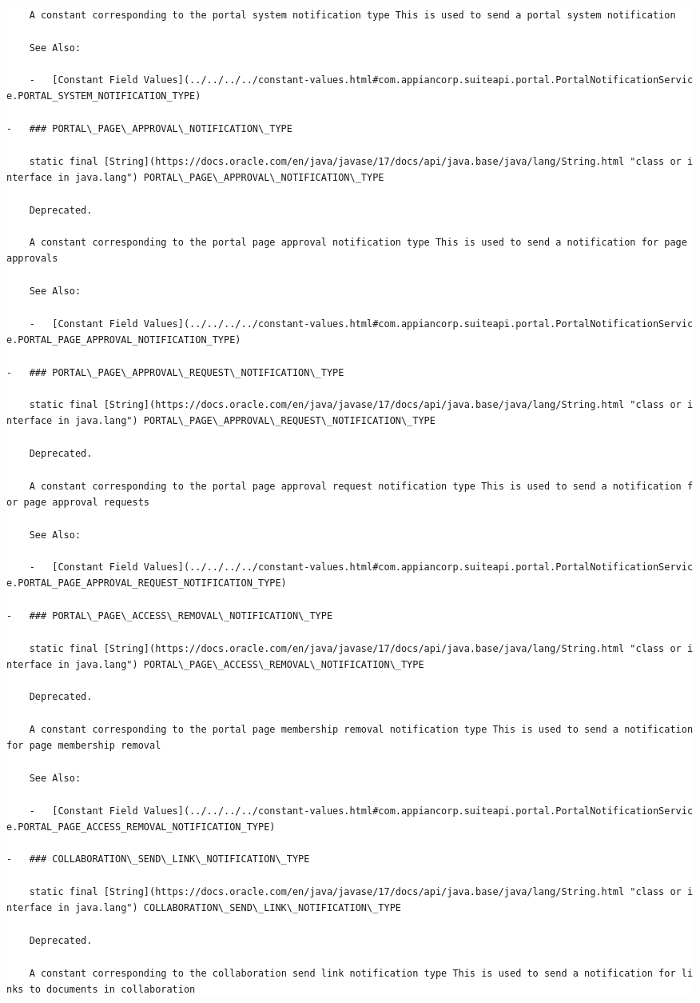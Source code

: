         A constant corresponding to the portal system notification type This is used to send a portal system notification

        See Also:

        -   [Constant Field Values](../../../../constant-values.html#com.appiancorp.suiteapi.portal.PortalNotificationService.PORTAL_SYSTEM_NOTIFICATION_TYPE)

    -   ### PORTAL\_PAGE\_APPROVAL\_NOTIFICATION\_TYPE

        static final [String](https://docs.oracle.com/en/java/javase/17/docs/api/java.base/java/lang/String.html "class or interface in java.lang") PORTAL\_PAGE\_APPROVAL\_NOTIFICATION\_TYPE

        Deprecated.

        A constant corresponding to the portal page approval notification type This is used to send a notification for page approvals

        See Also:

        -   [Constant Field Values](../../../../constant-values.html#com.appiancorp.suiteapi.portal.PortalNotificationService.PORTAL_PAGE_APPROVAL_NOTIFICATION_TYPE)

    -   ### PORTAL\_PAGE\_APPROVAL\_REQUEST\_NOTIFICATION\_TYPE

        static final [String](https://docs.oracle.com/en/java/javase/17/docs/api/java.base/java/lang/String.html "class or interface in java.lang") PORTAL\_PAGE\_APPROVAL\_REQUEST\_NOTIFICATION\_TYPE

        Deprecated.

        A constant corresponding to the portal page approval request notification type This is used to send a notification for page approval requests

        See Also:

        -   [Constant Field Values](../../../../constant-values.html#com.appiancorp.suiteapi.portal.PortalNotificationService.PORTAL_PAGE_APPROVAL_REQUEST_NOTIFICATION_TYPE)

    -   ### PORTAL\_PAGE\_ACCESS\_REMOVAL\_NOTIFICATION\_TYPE

        static final [String](https://docs.oracle.com/en/java/javase/17/docs/api/java.base/java/lang/String.html "class or interface in java.lang") PORTAL\_PAGE\_ACCESS\_REMOVAL\_NOTIFICATION\_TYPE

        Deprecated.

        A constant corresponding to the portal page membership removal notification type This is used to send a notification for page membership removal

        See Also:

        -   [Constant Field Values](../../../../constant-values.html#com.appiancorp.suiteapi.portal.PortalNotificationService.PORTAL_PAGE_ACCESS_REMOVAL_NOTIFICATION_TYPE)

    -   ### COLLABORATION\_SEND\_LINK\_NOTIFICATION\_TYPE

        static final [String](https://docs.oracle.com/en/java/javase/17/docs/api/java.base/java/lang/String.html "class or interface in java.lang") COLLABORATION\_SEND\_LINK\_NOTIFICATION\_TYPE

        Deprecated.

        A constant corresponding to the collaboration send link notification type This is used to send a notification for links to documents in collaboration
